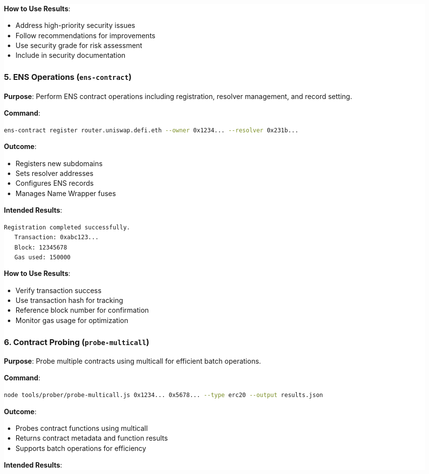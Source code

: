 **How to Use Results**:

- Address high-priority security issues
- Follow recommendations for improvements
- Use security grade for risk assessment
- Include in security documentation

### 5. ENS Operations (`ens-contract`)

**Purpose**: Perform ENS contract operations including registration, resolver management, and record setting.

**Command**:

```bash
ens-contract register router.uniswap.defi.eth --owner 0x1234... --resolver 0x231b...
```

**Outcome**:

- Registers new subdomains
- Sets resolver addresses
- Configures ENS records
- Manages Name Wrapper fuses

**Intended Results**:

```
Registration completed successfully.
   Transaction: 0xabc123...
   Block: 12345678
   Gas used: 150000
```

**How to Use Results**:

- Verify transaction success
- Use transaction hash for tracking
- Reference block number for confirmation
- Monitor gas usage for optimization

### 6. Contract Probing (`probe-multicall`)

**Purpose**: Probe multiple contracts using multicall for efficient batch operations.

**Command**:

```bash
node tools/prober/probe-multicall.js 0x1234... 0x5678... --type erc20 --output results.json
```

**Outcome**:

- Probes contract functions using multicall
- Returns contract metadata and function results
- Supports batch operations for efficiency

**Intended Results**:
